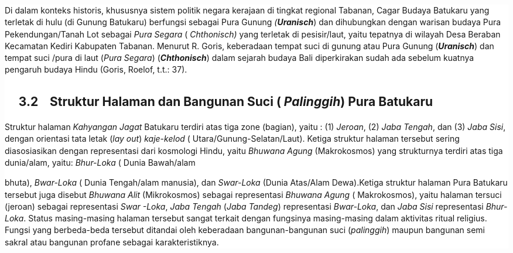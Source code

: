 <p><span class="font0">Di dalam konteks historis, khususnya sistem politik negara kerajaan di tingkat regional Tabanan, Cagar Budaya Batukaru yang terletak di hulu (di Gunung Batukaru) berfungsi sebagai Pura Gunung </span><span class="font0" style="font-style:italic;">(</span><span class="font0" style="font-weight:bold;font-style:italic;">Uranisch</span><span class="font0">) dan dihubungkan dengan warisan budaya Pura Pekendungan/Tanah Lot sebagai </span><span class="font0" style="font-style:italic;">Pura Segara</span><span class="font0"> ( </span><span class="font0" style="font-style:italic;">Chthonisch)</span><span class="font0"> yang terletak di pesisir/laut, yaitu tepatnya di wilayah Desa Beraban Kecamatan Kediri Kabupaten Tabanan. Menurut R. Goris, keberadaan tempat suci di gunung atau Pura Gunung (</span><span class="font0" style="font-weight:bold;font-style:italic;">Uranisch</span><span class="font0">) dan tempat suci /pura di laut (</span><span class="font0" style="font-style:italic;">Pura Segara</span><span class="font0">) (</span><span class="font0" style="font-weight:bold;font-style:italic;">Chthonisch</span><span class="font0">) dalam sejarah budaya Bali diperkirakan sudah ada sebelum kuatnya pengaruh budaya Hindu (Goris, Roelof, t.t.: 37).</span></p>
<ul style="list-style:none;"><li>
<h2><a name="bookmark21"></a><span class="font0" style="font-weight:bold;"><a name="bookmark22"></a>3.2 &nbsp;&nbsp;&nbsp;Struktur Halaman dan Bangunan Suci ( </span><span class="font0" style="font-weight:bold;font-style:italic;">Palinggih</span><span class="font0" style="font-weight:bold;">) Pura Batukaru</span></h2></li></ul>
<p><span class="font0">Struktur halaman </span><span class="font0" style="font-style:italic;">Kahyangan Jagat</span><span class="font0"> Batukaru terdiri atas tiga zone (bagian), yaitu : (1) </span><span class="font0" style="font-style:italic;">Jeroan</span><span class="font0">, (2) </span><span class="font0" style="font-style:italic;">Jaba Tengah</span><span class="font0">, dan (3) </span><span class="font0" style="font-style:italic;">Jaba Sisi</span><span class="font0">, dengan orientasi tata letak (</span><span class="font0" style="font-style:italic;">lay out</span><span class="font0">) </span><span class="font0" style="font-style:italic;">kaje-kelod</span><span class="font0"> ( Utara/Gunung-Selatan/Laut). Ketiga struktur halaman tersebut sering diasosiasikan dengan representasi dari kosmologi Hindu, yaitu </span><span class="font0" style="font-style:italic;">Bhuwana Agung </span><span class="font0">(Makrokosmos) yang strukturnya terdiri atas tiga dunia/alam, yaitu: </span><span class="font0" style="font-style:italic;">Bhur-Loka</span><span class="font0"> ( Dunia Bawah/alam</span></p>
<p><span class="font0">bhuta), </span><span class="font0" style="font-style:italic;">Bwar-Loka</span><span class="font0"> ( Dunia Tengah/alam manusia), dan </span><span class="font0" style="font-style:italic;">Swar-Loka</span><span class="font0"> (Dunia Atas/Alam Dewa).Ketiga struktur halaman Pura Batukaru tersebut juga disebut </span><span class="font0" style="font-style:italic;">Bhuwana Alit</span><span class="font0"> (Mikrokosmos) sebagai representasi </span><span class="font0" style="font-style:italic;">Bhuwana Agung</span><span class="font0"> ( Makrokosmos), yaitu halaman tersuci (jeroan) sebagai representasi </span><span class="font0" style="font-style:italic;">Swar -Loka</span><span class="font0">, </span><span class="font0" style="font-style:italic;">Jaba Tengah</span><span class="font0"> (</span><span class="font0" style="font-style:italic;">Jaba Tandeg</span><span class="font0">) representasi </span><span class="font0" style="font-style:italic;">Bwar-Loka</span><span class="font0">, dan </span><span class="font0" style="font-style:italic;">Jaba Sisi</span><span class="font0"> representasi </span><span class="font0" style="font-style:italic;">Bhur-Loka</span><span class="font0">. Status masing-masing halaman tersebut sangat terkait dengan fungsinya masing-masing dalam aktivitas ritual religius. Fungsi yang berbeda-beda tersebut ditandai oleh keberadaan bangunan-bangunan suci (</span><span class="font0" style="font-style:italic;">palinggih</span><span class="font0">) maupun bangunan semi sakral atau bangunan profane sebagai karakteristiknya.</span></p>